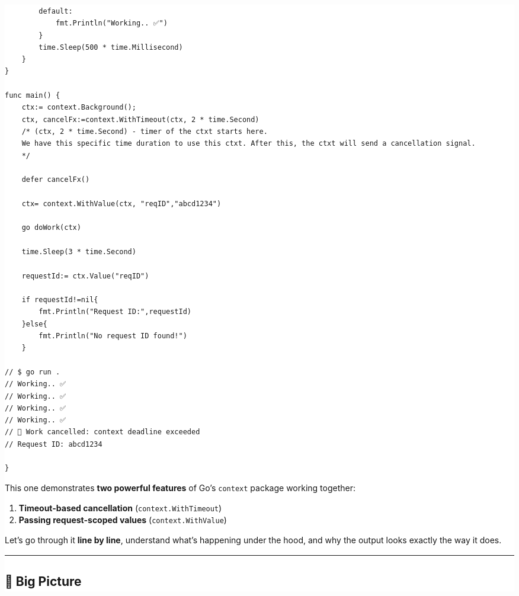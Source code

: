 ```golang
		default:
			fmt.Println("Working.. ✅")
		}
		time.Sleep(500 * time.Millisecond)
	}
}

func main() {
	ctx:= context.Background();
	ctx, cancelFx:=context.WithTimeout(ctx, 2 * time.Second)
    /* (ctx, 2 * time.Second) - timer of the ctxt starts here. 
    We have this specific time duration to use this ctxt. After this, the ctxt will send a cancellation signal.
    */
    
	defer cancelFx()

	ctx= context.WithValue(ctx, "reqID","abcd1234")

	go doWork(ctx)

	time.Sleep(3 * time.Second)

	requestId:= ctx.Value("reqID")

	if requestId!=nil{
		fmt.Println("Request ID:",requestId)
	}else{
		fmt.Println("No request ID found!")
	}

// $ go run .
// Working.. ✅
// Working.. ✅
// Working.. ✅
// Working.. ✅
// 🔴 Work cancelled: context deadline exceeded
// Request ID: abcd1234

}
```
This one demonstrates **two powerful features** of Go’s `context` package working together:

1. **Timeout-based cancellation** (`context.WithTimeout`)
2. **Passing request-scoped values** (`context.WithValue`)

Let’s go through it **line by line**, understand what’s happening under the hood, and why the output looks exactly the way it does.

---

## 🧠 Big Picture
